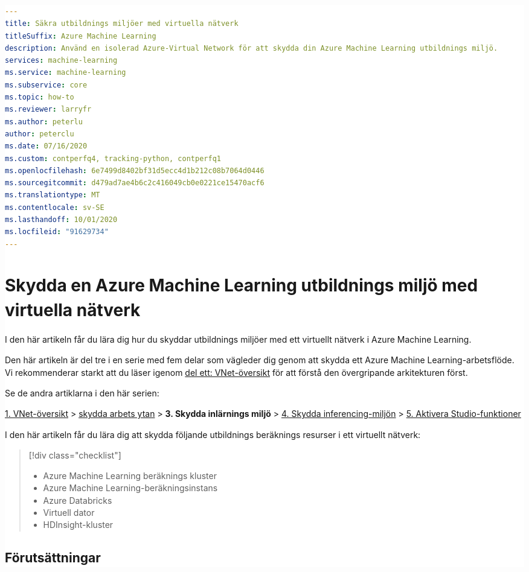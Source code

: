 ```yaml
---
title: Säkra utbildnings miljöer med virtuella nätverk
titleSuffix: Azure Machine Learning
description: Använd en isolerad Azure-Virtual Network för att skydda din Azure Machine Learning utbildnings miljö.
services: machine-learning
ms.service: machine-learning
ms.subservice: core
ms.topic: how-to
ms.reviewer: larryfr
ms.author: peterlu
author: peterclu
ms.date: 07/16/2020
ms.custom: contperfq4, tracking-python, contperfq1
ms.openlocfilehash: 6e7499d8402bf31d5ecc4d1b212c08b7064d0446
ms.sourcegitcommit: d479ad7ae4b6c2c416049cb0e0221ce15470acf6
ms.translationtype: MT
ms.contentlocale: sv-SE
ms.lasthandoff: 10/01/2020
ms.locfileid: "91629734"
---
```

# <a name="secure-an-azure-machine-learning-training-environment-with-virtual-networks"></a>Skydda en Azure Machine Learning utbildnings miljö med virtuella nätverk

I den här artikeln får du lära dig hur du skyddar utbildnings miljöer med ett virtuellt nätverk i Azure Machine Learning.

Den här artikeln är del tre i en serie med fem delar som vägleder dig genom att skydda ett Azure Machine Learning-arbetsflöde. Vi rekommenderar starkt att du läser igenom [del ett: VNet-översikt](how-to-network-security-overview.md) för att förstå den övergripande arkitekturen först. 

Se de andra artiklarna i den här serien:

[1. VNet-översikt](how-to-network-security-overview.md)  >  [skydda arbets ytan](how-to-secure-workspace-vnet.md)  >  **3. Skydda inlärnings miljö**  >  [4. Skydda inferencing-miljön](how-to-secure-inferencing-vnet.md)   >  [5. Aktivera Studio-funktioner](how-to-enable-studio-virtual-network.md)

I den här artikeln får du lära dig att skydda följande utbildnings beräknings resurser i ett virtuellt nätverk:
> [!div class="checklist"]
> - Azure Machine Learning beräknings kluster
> - Azure Machine Learning-beräkningsinstans
> - Azure Databricks
> - Virtuell dator
> - HDInsight-kluster

## <a name="prerequisites"></a>Förutsättningar
